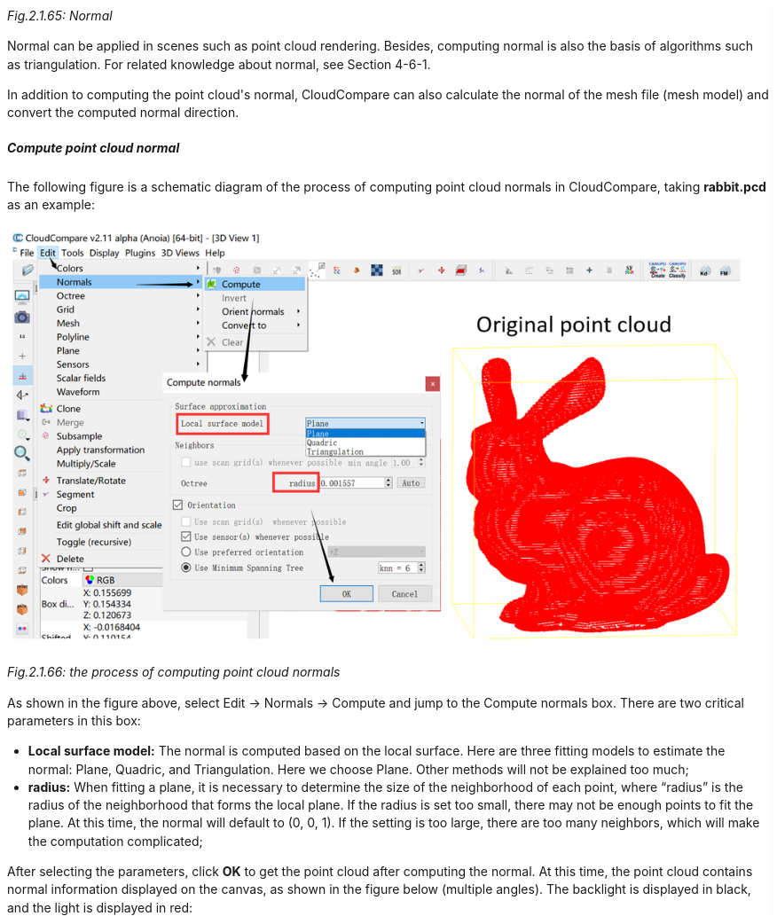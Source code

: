*Fig.2.1.65:   Normal*

Normal can be applied in scenes such as point cloud rendering. Besides, computing normal is also the basis of algorithms such as triangulation. For related knowledge about normal, see Section 4-6-1.

In addition to computing the point cloud's normal, CloudCompare can also calculate the normal of the mesh file (mesh model) and convert the computed normal direction.



##### Compute point cloud normal

The following figure is a schematic diagram of the process of computing point cloud normals in CloudCompare, taking **rabbit.pcd** as an example:

![image-20200825211557848](./pics/77.png)

*Fig.2.1.66:   the process of computing point cloud normals*                                                          

As shown in the figure above, select Edit → Normals → Compute and jump to the Compute normals box. There are two critical parameters in this box:

- **Local surface model:** The normal is computed based on the local surface. Here are three fitting models to estimate the normal: Plane, Quadric, and Triangulation. Here we choose Plane. Other methods will not be explained too much;
- **radius:** When fitting a plane, it is necessary to determine the size of the neighborhood of each point, where “radius” is the radius of the neighborhood that forms the local plane. If the radius is set too small, there may not be enough points to fit the plane. At this time, the normal will default to (0, 0, 1). If the setting is too large, there are too many neighbors, which will make the computation complicated;

After selecting the parameters, click **OK** to get the point cloud after computing the normal. At this time, the point cloud contains normal information displayed on the canvas, as shown in the figure below (multiple angles). The backlight is displayed in black, and the light is displayed in red:
